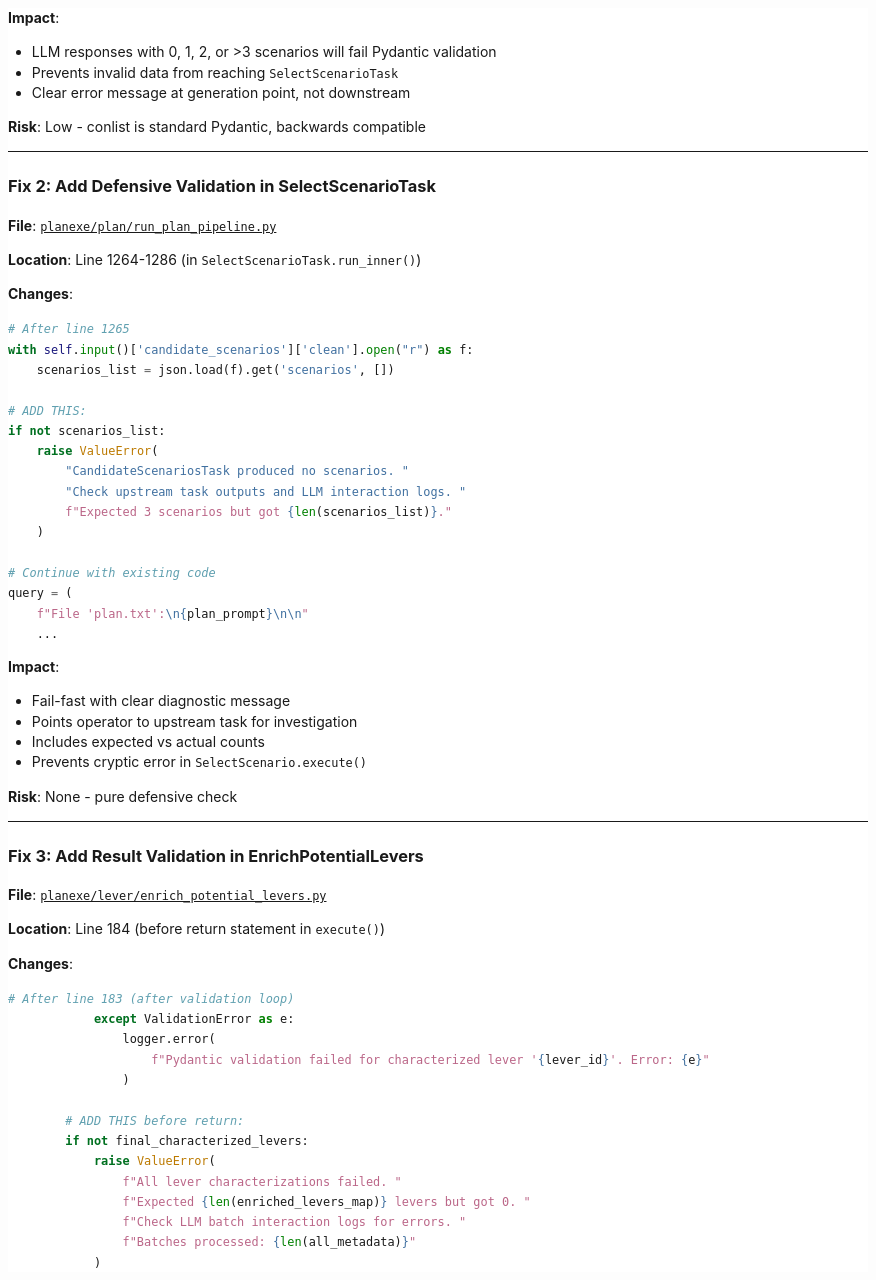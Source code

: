 **Impact**:
- LLM responses with 0, 1, 2, or >3 scenarios will fail Pydantic validation
- Prevents invalid data from reaching `SelectScenarioTask`
- Clear error message at generation point, not downstream

**Risk**: Low - conlist is standard Pydantic, backwards compatible

---

### Fix 2: Add Defensive Validation in SelectScenarioTask

**File**: [`planexe/plan/run_plan_pipeline.py`](../planexe/plan/run_plan_pipeline.py)

**Location**: Line 1264-1286 (in `SelectScenarioTask.run_inner()`)

**Changes**:
```python
# After line 1265
with self.input()['candidate_scenarios']['clean'].open("r") as f:
    scenarios_list = json.load(f).get('scenarios', [])

# ADD THIS:
if not scenarios_list:
    raise ValueError(
        "CandidateScenariosTask produced no scenarios. "
        "Check upstream task outputs and LLM interaction logs. "
        f"Expected 3 scenarios but got {len(scenarios_list)}."
    )

# Continue with existing code
query = (
    f"File 'plan.txt':\n{plan_prompt}\n\n"
    ...
```

**Impact**:
- Fail-fast with clear diagnostic message
- Points operator to upstream task for investigation
- Includes expected vs actual counts
- Prevents cryptic error in `SelectScenario.execute()`

**Risk**: None - pure defensive check

---

### Fix 3: Add Result Validation in EnrichPotentialLevers

**File**: [`planexe/lever/enrich_potential_levers.py`](../planexe/lever/enrich_potential_levers.py)

**Location**: Line 184 (before return statement in `execute()`)

**Changes**:
```python
# After line 183 (after validation loop)
            except ValidationError as e:
                logger.error(
                    f"Pydantic validation failed for characterized lever '{lever_id}'. Error: {e}"
                )

        # ADD THIS before return:
        if not final_characterized_levers:
            raise ValueError(
                f"All lever characterizations failed. "
                f"Expected {len(enriched_levers_map)} levers but got 0. "
                f"Check LLM batch interaction logs for errors. "
                f"Batches processed: {len(all_metadata)}"
            )

```
